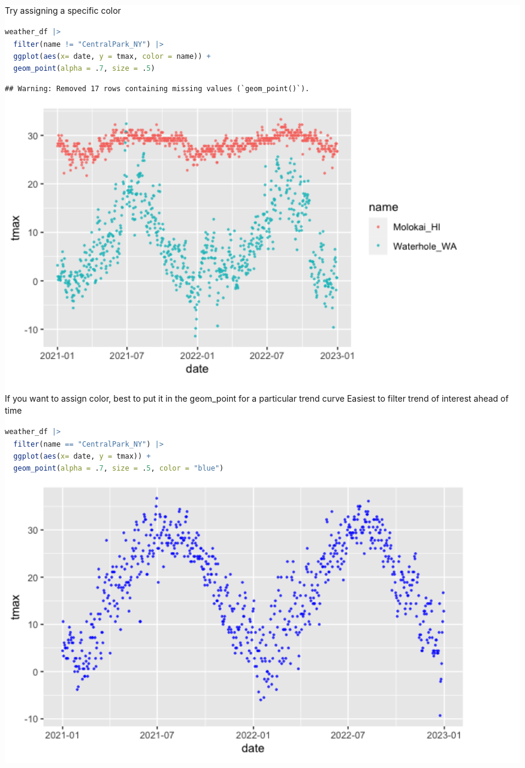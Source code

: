 Try assigning a specific color

``` r
weather_df |> 
  filter(name != "CentralPark_NY") |> 
  ggplot(aes(x= date, y = tmax, color = name)) +
  geom_point(alpha = .7, size = .5)
```

    ## Warning: Removed 17 rows containing missing values (`geom_point()`).

<img src="DataVisualizationPart1_files/figure-gfm/unnamed-chunk-8-1.png" width="90%" />

If you want to assign color, best to put it in the geom_point for a
particular trend curve Easiest to filter trend of interest ahead of time

``` r
weather_df |> 
  filter(name == "CentralPark_NY") |> 
  ggplot(aes(x= date, y = tmax)) +
  geom_point(alpha = .7, size = .5, color = "blue")
```

<img src="DataVisualizationPart1_files/figure-gfm/unnamed-chunk-9-1.png" width="90%" />
